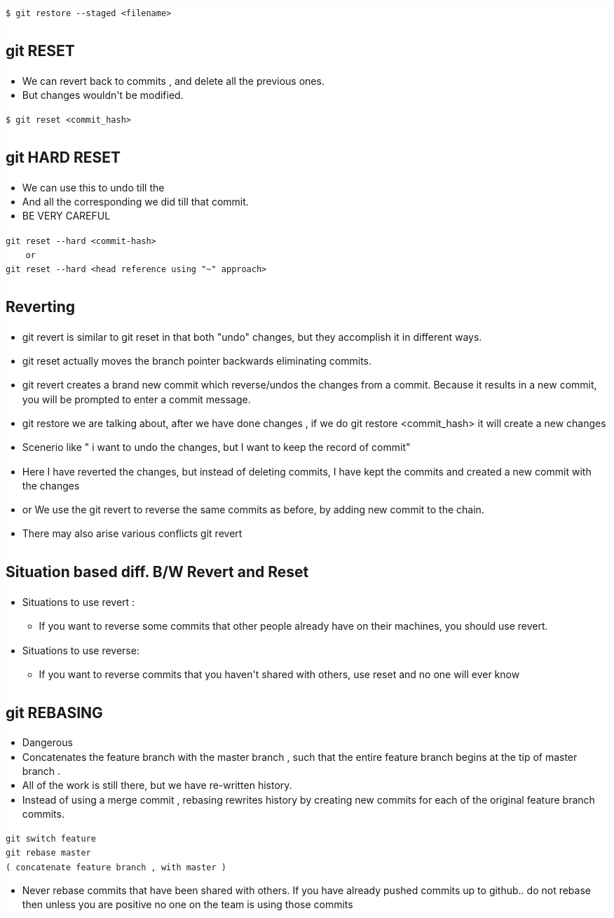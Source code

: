 ```
$ git restore --staged <filename>
```

## git RESET     
* We can revert back to commits , and delete all the previous ones. 	
* But changes wouldn't be modified. 	
```
$ git reset <commit_hash> 
```

## git HARD RESET
* We can use this to undo till the <commit whose hash we have provided>
* And all the corresponding we did till that commit.
* BE VERY CAREFUL 
```shell 
git reset --hard <commit-hash> 
    or 
git reset --hard <head reference using "~" approach> 
```

## Reverting
* git revert is similar to git reset in that both "undo" changes, but they accomplish it in different ways. 
* git reset actually moves the branch pointer backwards eliminating commits.
* git revert creates a brand new commit which reverse/undos the changes from a commit. Because it results in a new commit, you will be prompted to enter a commit message.
* git restore we are talking about, after we have done changes , if we do git restore <commit_hash> it will create a new changes
*  Scenerio like " i want to undo the changes, but I want to keep the record of commit" 

*  Here I have reverted the changes, but instead of deleting commits, I have kept the commits and created a new commit with the changes 
*  or We use the git revert to reverse the same commits as before, by adding new commit to the chain. 
*  There may also arise various conflicts
git revert <commit-hash> 

## Situation based diff. B/W Revert and Reset 
* Situations to use revert : 
    * If you want to reverse some commits that other people already have on their machines, you should use revert. 

* Situations to use reverse: 
    * If you want to reverse commits that you haven't shared with others, use reset and no one will ever know 




## git REBASING
* Dangerous
* Concatenates the feature branch with the master branch , such that the entire feature branch begins at the tip of master branch . 
* All of the work is still there, but we have re-written history. 
* Instead of using a merge commit , rebasing rewrites history by creating new commits for each of the original feature branch commits. 
```
git switch feature
git rebase master
( concatenate feature branch , with master )
```
* Never rebase commits that have been shared with others. If you have already pushed commits up to github.. do not rebase then unless you are positive no one on the team is using those commits